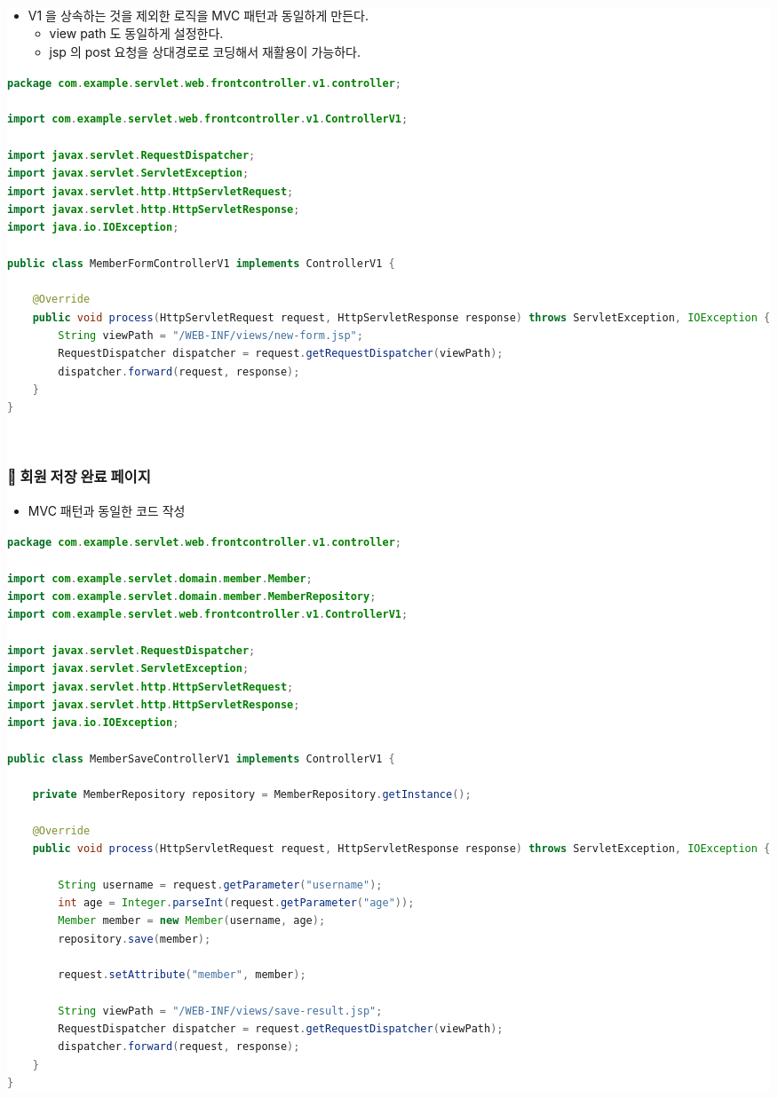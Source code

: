 - V1 을 상속하는 것을 제외한 로직을 MVC 패턴과 동일하게 만든다.
    - view path 도 동일하게 설정한다.
    - jsp 의 post 요청을 상대경로로 코딩해서 재활용이 가능하다.

```java
package com.example.servlet.web.frontcontroller.v1.controller;

import com.example.servlet.web.frontcontroller.v1.ControllerV1;

import javax.servlet.RequestDispatcher;
import javax.servlet.ServletException;
import javax.servlet.http.HttpServletRequest;
import javax.servlet.http.HttpServletResponse;
import java.io.IOException;

public class MemberFormControllerV1 implements ControllerV1 {

    @Override
    public void process(HttpServletRequest request, HttpServletResponse response) throws ServletException, IOException {
        String viewPath = "/WEB-INF/views/new-form.jsp";
        RequestDispatcher dispatcher = request.getRequestDispatcher(viewPath);
        dispatcher.forward(request, response);
    }
}
```

<br>

### 📍 회원 저장 완료 페이지

- MVC 패턴과 동일한 코드 작성

```java
package com.example.servlet.web.frontcontroller.v1.controller;

import com.example.servlet.domain.member.Member;
import com.example.servlet.domain.member.MemberRepository;
import com.example.servlet.web.frontcontroller.v1.ControllerV1;

import javax.servlet.RequestDispatcher;
import javax.servlet.ServletException;
import javax.servlet.http.HttpServletRequest;
import javax.servlet.http.HttpServletResponse;
import java.io.IOException;

public class MemberSaveControllerV1 implements ControllerV1 {

    private MemberRepository repository = MemberRepository.getInstance();

    @Override
    public void process(HttpServletRequest request, HttpServletResponse response) throws ServletException, IOException {

        String username = request.getParameter("username");
        int age = Integer.parseInt(request.getParameter("age"));
        Member member = new Member(username, age);
        repository.save(member);

        request.setAttribute("member", member);

        String viewPath = "/WEB-INF/views/save-result.jsp";
        RequestDispatcher dispatcher = request.getRequestDispatcher(viewPath);
        dispatcher.forward(request, response);
    }
}
```